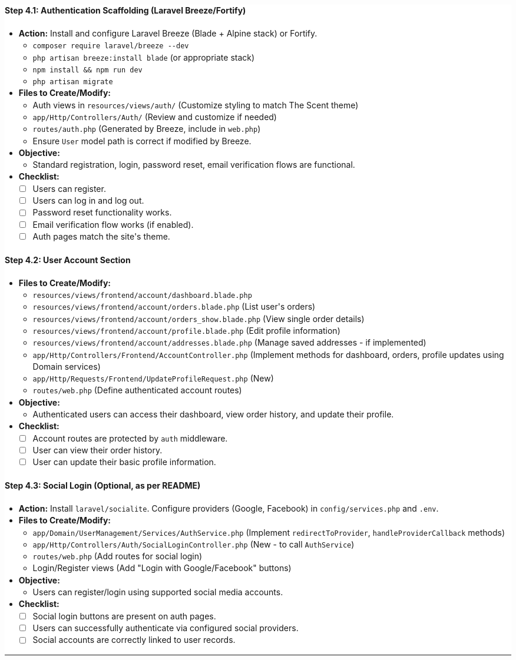 #### Step 4.1: Authentication Scaffolding (Laravel Breeze/Fortify)

*   **Action:** Install and configure Laravel Breeze (Blade + Alpine stack) or Fortify.
    *   `composer require laravel/breeze --dev`
    *   `php artisan breeze:install blade` (or appropriate stack)
    *   `npm install && npm run dev`
    *   `php artisan migrate`
*   **Files to Create/Modify:**
    *   Auth views in `resources/views/auth/` (Customize styling to match The Scent theme)
    *   `app/Http/Controllers/Auth/` (Review and customize if needed)
    *   `routes/auth.php` (Generated by Breeze, include in `web.php`)
    *   Ensure `User` model path is correct if modified by Breeze.
*   **Objective:**
    *   Standard registration, login, password reset, email verification flows are functional.
*   **Checklist:**
    *   [ ] Users can register.
    *   [ ] Users can log in and log out.
    *   [ ] Password reset functionality works.
    *   [ ] Email verification flow works (if enabled).
    *   [ ] Auth pages match the site's theme.

#### Step 4.2: User Account Section

*   **Files to Create/Modify:**
    *   `resources/views/frontend/account/dashboard.blade.php`
    *   `resources/views/frontend/account/orders.blade.php` (List user's orders)
    *   `resources/views/frontend/account/orders_show.blade.php` (View single order details)
    *   `resources/views/frontend/account/profile.blade.php` (Edit profile information)
    *   `resources/views/frontend/account/addresses.blade.php` (Manage saved addresses - if implemented)
    *   `app/Http/Controllers/Frontend/AccountController.php` (Implement methods for dashboard, orders, profile updates using Domain services)
    *   `app/Http/Requests/Frontend/UpdateProfileRequest.php` (New)
    *   `routes/web.php` (Define authenticated account routes)
*   **Objective:**
    *   Authenticated users can access their dashboard, view order history, and update their profile.
*   **Checklist:**
    *   [ ] Account routes are protected by `auth` middleware.
    *   [ ] User can view their order history.
    *   [ ] User can update their basic profile information.

#### Step 4.3: Social Login (Optional, as per README)

*   **Action:** Install `laravel/socialite`. Configure providers (Google, Facebook) in `config/services.php` and `.env`.
*   **Files to Create/Modify:**
    *   `app/Domain/UserManagement/Services/AuthService.php` (Implement `redirectToProvider`, `handleProviderCallback` methods)
    *   `app/Http/Controllers/Auth/SocialLoginController.php` (New - to call `AuthService`)
    *   `routes/web.php` (Add routes for social login)
    *   Login/Register views (Add "Login with Google/Facebook" buttons)
*   **Objective:**
    *   Users can register/login using supported social media accounts.
*   **Checklist:**
    *   [ ] Social login buttons are present on auth pages.
    *   [ ] Users can successfully authenticate via configured social providers.
    *   [ ] Social accounts are correctly linked to user records.

---